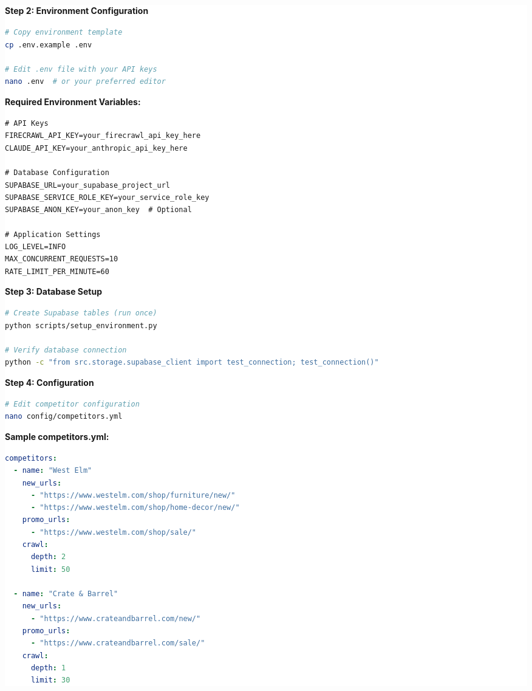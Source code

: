 **Step 2: Environment Configuration**
```bash
# Copy environment template
cp .env.example .env

# Edit .env file with your API keys
nano .env  # or your preferred editor
```

**Required Environment Variables:**
```env
# API Keys
FIRECRAWL_API_KEY=your_firecrawl_api_key_here
CLAUDE_API_KEY=your_anthropic_api_key_here

# Database Configuration
SUPABASE_URL=your_supabase_project_url
SUPABASE_SERVICE_ROLE_KEY=your_service_role_key
SUPABASE_ANON_KEY=your_anon_key  # Optional

# Application Settings
LOG_LEVEL=INFO
MAX_CONCURRENT_REQUESTS=10
RATE_LIMIT_PER_MINUTE=60
```

**Step 3: Database Setup**
```bash
# Create Supabase tables (run once)
python scripts/setup_environment.py

# Verify database connection
python -c "from src.storage.supabase_client import test_connection; test_connection()"
```

**Step 4: Configuration**
```bash
# Edit competitor configuration
nano config/competitors.yml
```

**Sample competitors.yml:**
```yaml
competitors:
  - name: "West Elm"
    new_urls:
      - "https://www.westelm.com/shop/furniture/new/"
      - "https://www.westelm.com/shop/home-decor/new/"
    promo_urls:
      - "https://www.westelm.com/shop/sale/"
    crawl:
      depth: 2
      limit: 50
      
  - name: "Crate & Barrel"
    new_urls:
      - "https://www.crateandbarrel.com/new/"
    promo_urls:
      - "https://www.crateandbarrel.com/sale/"
    crawl:
      depth: 1
      limit: 30
```
